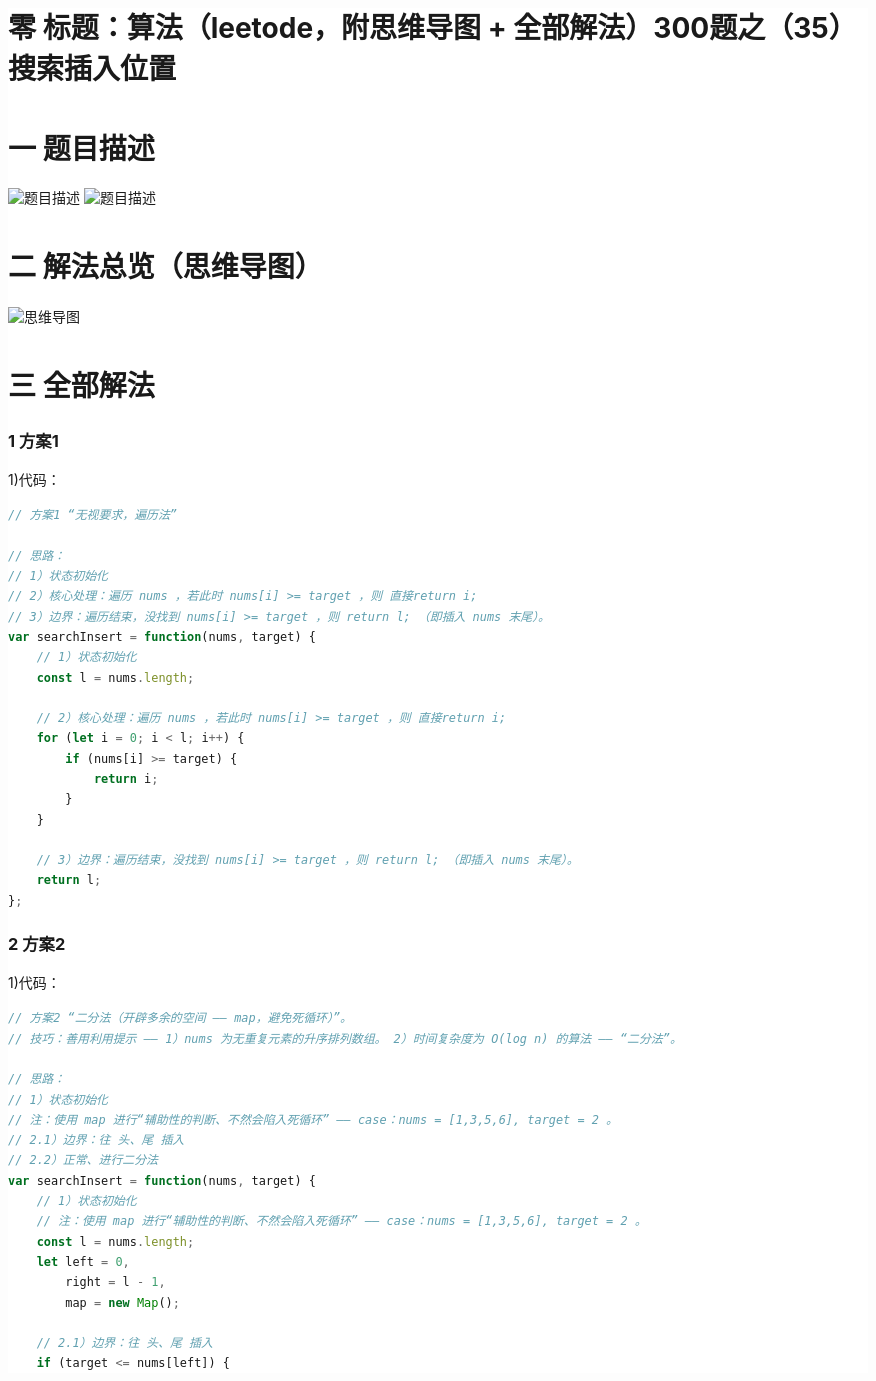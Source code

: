 # 零 标题：算法（leetode，附思维导图 + 全部解法）300题之（35）搜索插入位置

# 一 题目描述
![题目描述](https://files.mdnice.com/user/6999/79ce1262-6a0d-40b5-b5c2-328b8813ae62.png)
![题目描述](https://files.mdnice.com/user/6999/4adc4aaf-3e0e-41dc-a2c1-5a469497ea05.png)

# 二 解法总览（思维导图）
![思维导图](https://files.mdnice.com/user/6999/d5442119-ae21-4813-acfa-e8a4165efc45.png)

# 三 全部解法
### 1 方案1
1)代码：
```js
// 方案1 “无视要求，遍历法”

// 思路：
// 1）状态初始化
// 2）核心处理：遍历 nums ，若此时 nums[i] >= target ，则 直接return i;
// 3）边界：遍历结束，没找到 nums[i] >= target ，则 return l; （即插入 nums 末尾）。
var searchInsert = function(nums, target) {
    // 1）状态初始化
    const l = nums.length;

    // 2）核心处理：遍历 nums ，若此时 nums[i] >= target ，则 直接return i;
    for (let i = 0; i < l; i++) {
        if (nums[i] >= target) {
            return i;
        }
    }
    
    // 3）边界：遍历结束，没找到 nums[i] >= target ，则 return l; （即插入 nums 末尾）。
    return l;
};
```

### 2 方案2
1)代码：
```js
// 方案2 “二分法（开辟多余的空间 —— map，避免死循环）”。
// 技巧：善用利用提示 —— 1）nums 为无重复元素的升序排列数组。 2）时间复杂度为 O(log n) 的算法 —— “二分法”。

// 思路：
// 1）状态初始化
// 注：使用 map 进行“辅助性的判断、不然会陷入死循环” —— case：nums = [1,3,5,6], target = 2 。
// 2.1）边界：往 头、尾 插入
// 2.2）正常、进行二分法
var searchInsert = function(nums, target) {
    // 1）状态初始化
    // 注：使用 map 进行“辅助性的判断、不然会陷入死循环” —— case：nums = [1,3,5,6], target = 2 。
    const l = nums.length;
    let left = 0,
        right = l - 1,
        map = new Map();

    // 2.1）边界：往 头、尾 插入
    if (target <= nums[left]) {
```